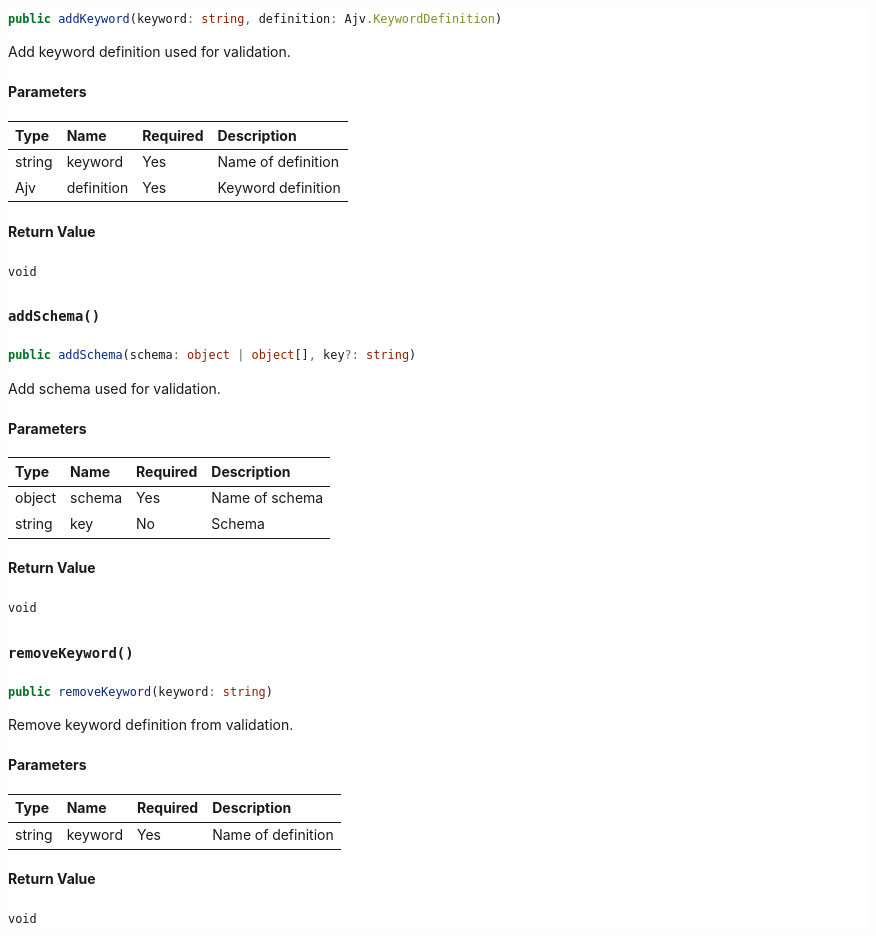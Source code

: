 ```typescript
public addKeyword(keyword: string, definition: Ajv.KeywordDefinition)
```

Add keyword definition used for validation.

#### Parameters

| Type | Name | Required | Description |
| :--- | :--- | :--- | :--- |
| string | keyword | Yes | Name of definition |
| Ajv | definition | Yes | Keyword definition |

#### Return Value

`void`

### `addSchema()`

```typescript
public addSchema(schema: object | object[], key?: string)
```

Add schema used for validation.

#### Parameters

| Type | Name | Required | Description |
| :--- | :--- | :--- | :--- |
| object | schema | Yes | Name of schema |
| string | key | No | Schema |

#### Return Value

`void`

### `removeKeyword()`

```typescript
public removeKeyword(keyword: string)
```

Remove keyword definition from validation.

#### Parameters

| Type | Name | Required | Description |
| :--- | :--- | :--- | :--- |
| string | keyword | Yes | Name of definition |

#### Return Value

`void`
